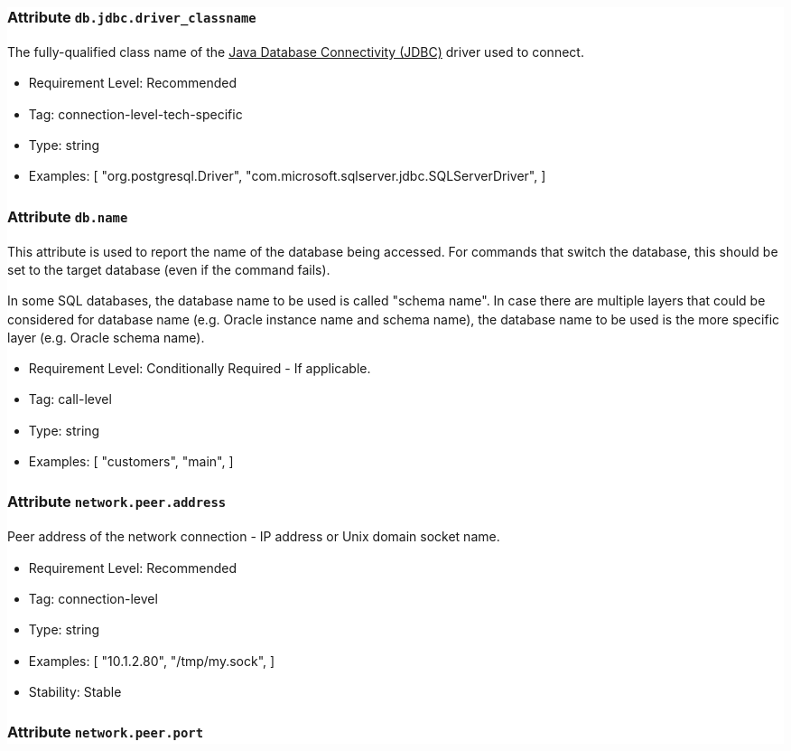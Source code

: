 
### Attribute `db.jdbc.driver_classname`

The fully-qualified class name of the [Java Database Connectivity (JDBC)](https://docs.oracle.com/javase/8/docs/technotes/guides/jdbc/) driver used to connect.



- Requirement Level: Recommended

- Tag: connection-level-tech-specific

- Type: string
- Examples: [
    "org.postgresql.Driver",
    "com.microsoft.sqlserver.jdbc.SQLServerDriver",
]


### Attribute `db.name`

This attribute is used to report the name of the database being accessed. For commands that switch the database, this should be set to the target database (even if the command fails).



In some SQL databases, the database name to be used is called "schema name". In case there are multiple layers that could be considered for database name (e.g. Oracle instance name and schema name), the database name to be used is the more specific layer (e.g. Oracle schema name).

- Requirement Level: Conditionally Required - If applicable.

- Tag: call-level

- Type: string
- Examples: [
    "customers",
    "main",
]


### Attribute `network.peer.address`

Peer address of the network connection - IP address or Unix domain socket name.


- Requirement Level: Recommended

- Tag: connection-level

- Type: string
- Examples: [
    "10.1.2.80",
    "/tmp/my.sock",
]

- Stability: Stable


### Attribute `network.peer.port`
